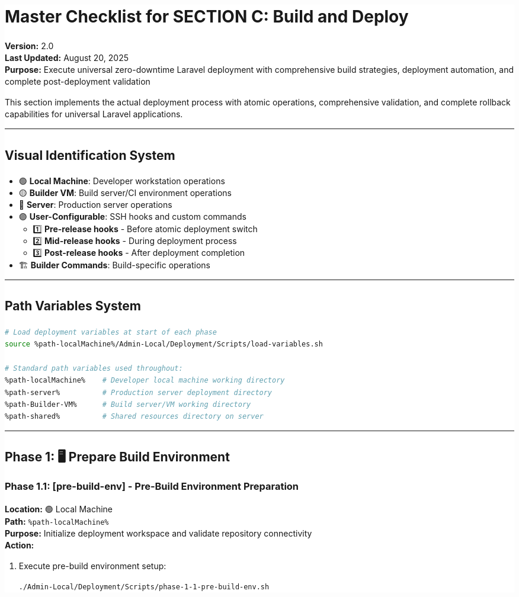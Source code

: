 # Master Checklist for **SECTION C: Build and Deploy**

**Version:** 2.0  
**Last Updated:** August 20, 2025  
**Purpose:** Execute universal zero-downtime Laravel deployment with comprehensive build strategies, deployment automation, and complete post-deployment validation

This section implements the actual deployment process with atomic operations, comprehensive validation, and complete rollback capabilities for universal Laravel applications.

---

## **Visual Identification System**
- 🟢 **Local Machine**: Developer workstation operations
- 🟡 **Builder VM**: Build server/CI environment operations
- 🔴 **Server**: Production server operations  
- 🟣 **User-Configurable**: SSH hooks and custom commands
  - 1️⃣ **Pre-release hooks** - Before atomic deployment switch
  - 2️⃣ **Mid-release hooks** - During deployment process
  - 3️⃣ **Post-release hooks** - After deployment completion
- 🏗️ **Builder Commands**: Build-specific operations

---

## **Path Variables System**
```bash
# Load deployment variables at start of each phase
source %path-localMachine%/Admin-Local/Deployment/Scripts/load-variables.sh

# Standard path variables used throughout:
%path-localMachine%    # Developer local machine working directory
%path-server%          # Production server deployment directory  
%path-Builder-VM%      # Build server/VM working directory
%path-shared%          # Shared resources directory on server
```

---

## **Phase 1: 🖥️ Prepare Build Environment**

### Phase 1.1: [pre-build-env] - Pre-Build Environment Preparation
**Location:** 🟢 Local Machine  
**Path:** `%path-localMachine%`  
**Purpose:** Initialize deployment workspace and validate repository connectivity  
**Action:**
1. Execute pre-build environment setup:
   ```bash
   ./Admin-Local/Deployment/Scripts/phase-1-1-pre-build-env.sh
   ```

